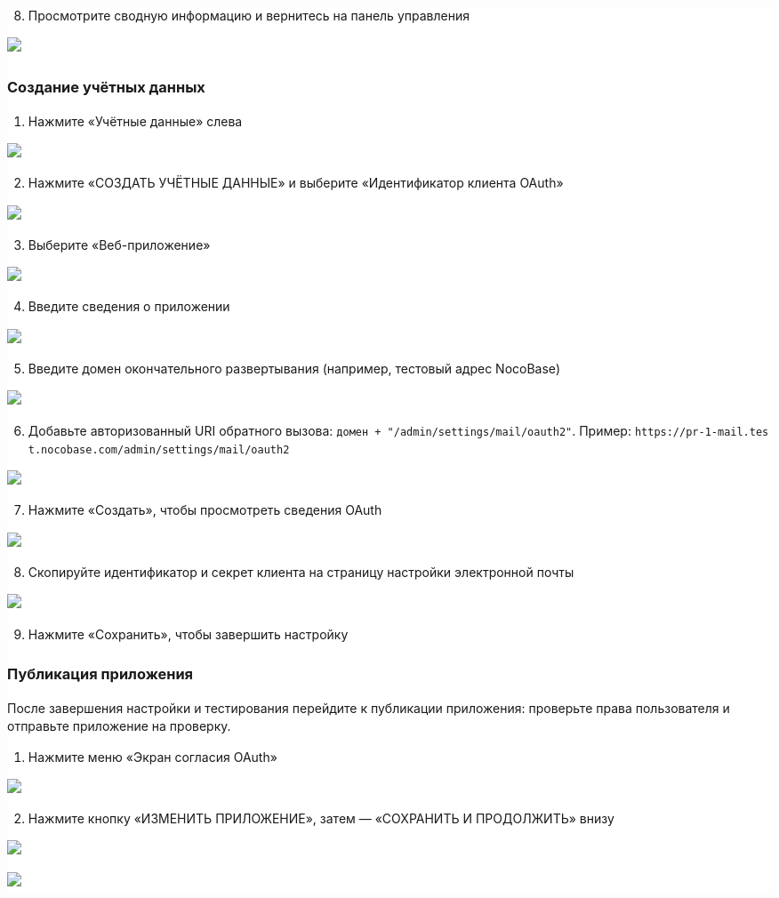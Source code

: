 8. Просмотрите сводную информацию и вернитесь на панель управления  

![](https://static-docs.nocobase.com/mail-1733818622984.png)

### Создание учётных данных

1. Нажмите «Учётные данные» слева  

![](https://static-docs.nocobase.com/mail-1733818623168.png)

2. Нажмите «СОЗДАТЬ УЧЁТНЫЕ ДАННЫЕ» и выберите «Идентификатор клиента OAuth»  

![](https://static-docs.nocobase.com/mail-1733818623386.png)

3. Выберите «Веб-приложение»  

![](https://static-docs.nocobase.com/mail-1733818623758.png)

4. Введите сведения о приложении  

![](https://static-docs.nocobase.com/mail-1733818623992.png)

5. Введите домен окончательного развертывания (например, тестовый адрес NocoBase)  

![](https://static-docs.nocobase.com/mail-1733818624188.png)

6. Добавьте авторизованный URI обратного вызова: `домен + "/admin/settings/mail/oauth2"`. Пример: `https://pr-1-mail.test.nocobase.com/admin/settings/mail/oauth2`

![](https://static-docs.nocobase.com/mail-1733818624449.png)

7. Нажмите «Создать», чтобы просмотреть сведения OAuth  

![](https://static-docs.nocobase.com/mail-1733818624701.png)

8. Скопируйте идентификатор и секрет клиента на страницу настройки электронной почты  

![](https://static-docs.nocobase.com/mail-1733818624923.png)

9. Нажмите «Сохранить», чтобы завершить настройку

### Публикация приложения

После завершения настройки и тестирования перейдите к публикации приложения: проверьте права пользователя и отправьте приложение на проверку.

1. Нажмите меню «Экран согласия OAuth»

![](https://static-docs.nocobase.com/mail-1733818625124.png)

2. Нажмите кнопку «ИЗМЕНИТЬ ПРИЛОЖЕНИЕ», затем — «СОХРАНИТЬ И ПРОДОЛЖИТЬ» внизу

![](https://static-docs.nocobase.com/mail-1735633686380.png)

![](https://static-docs.nocobase.com/mail-1735633686750.png)
